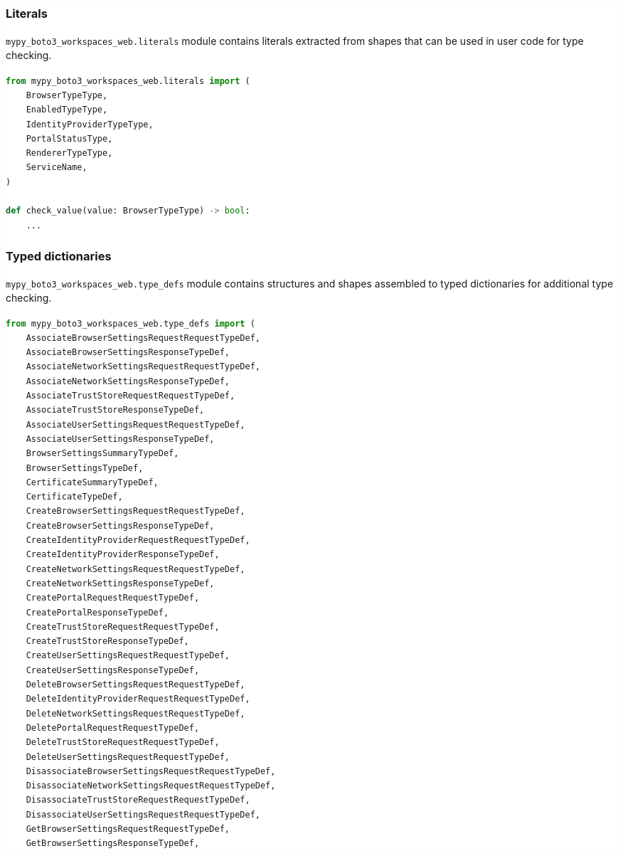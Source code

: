 <a id="literals"></a>

### Literals

`mypy_boto3_workspaces_web.literals` module contains literals extracted from
shapes that can be used in user code for type checking.

```python
from mypy_boto3_workspaces_web.literals import (
    BrowserTypeType,
    EnabledTypeType,
    IdentityProviderTypeType,
    PortalStatusType,
    RendererTypeType,
    ServiceName,
)

def check_value(value: BrowserTypeType) -> bool:
    ...
```

<a id="typed-dictionaries"></a>

### Typed dictionaries

`mypy_boto3_workspaces_web.type_defs` module contains structures and shapes
assembled to typed dictionaries for additional type checking.

```python
from mypy_boto3_workspaces_web.type_defs import (
    AssociateBrowserSettingsRequestRequestTypeDef,
    AssociateBrowserSettingsResponseTypeDef,
    AssociateNetworkSettingsRequestRequestTypeDef,
    AssociateNetworkSettingsResponseTypeDef,
    AssociateTrustStoreRequestRequestTypeDef,
    AssociateTrustStoreResponseTypeDef,
    AssociateUserSettingsRequestRequestTypeDef,
    AssociateUserSettingsResponseTypeDef,
    BrowserSettingsSummaryTypeDef,
    BrowserSettingsTypeDef,
    CertificateSummaryTypeDef,
    CertificateTypeDef,
    CreateBrowserSettingsRequestRequestTypeDef,
    CreateBrowserSettingsResponseTypeDef,
    CreateIdentityProviderRequestRequestTypeDef,
    CreateIdentityProviderResponseTypeDef,
    CreateNetworkSettingsRequestRequestTypeDef,
    CreateNetworkSettingsResponseTypeDef,
    CreatePortalRequestRequestTypeDef,
    CreatePortalResponseTypeDef,
    CreateTrustStoreRequestRequestTypeDef,
    CreateTrustStoreResponseTypeDef,
    CreateUserSettingsRequestRequestTypeDef,
    CreateUserSettingsResponseTypeDef,
    DeleteBrowserSettingsRequestRequestTypeDef,
    DeleteIdentityProviderRequestRequestTypeDef,
    DeleteNetworkSettingsRequestRequestTypeDef,
    DeletePortalRequestRequestTypeDef,
    DeleteTrustStoreRequestRequestTypeDef,
    DeleteUserSettingsRequestRequestTypeDef,
    DisassociateBrowserSettingsRequestRequestTypeDef,
    DisassociateNetworkSettingsRequestRequestTypeDef,
    DisassociateTrustStoreRequestRequestTypeDef,
    DisassociateUserSettingsRequestRequestTypeDef,
    GetBrowserSettingsRequestRequestTypeDef,
    GetBrowserSettingsResponseTypeDef,
```